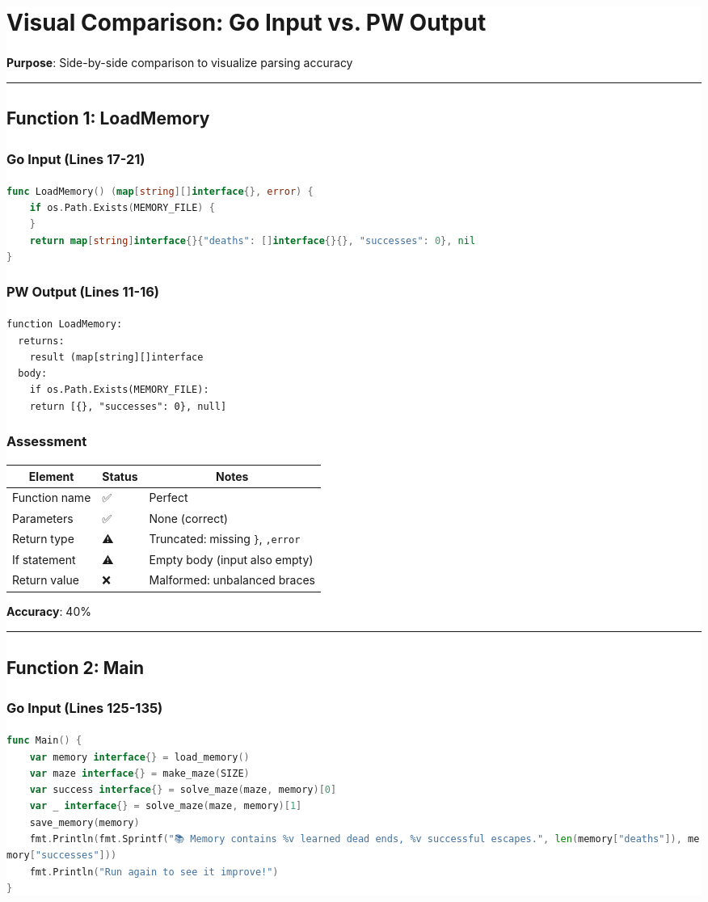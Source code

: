# Visual Comparison: Go Input vs. PW Output

**Purpose**: Side-by-side comparison to visualize parsing accuracy

---

## Function 1: LoadMemory

### Go Input (Lines 17-21)
```go
func LoadMemory() (map[string][]interface{}, error) {
    if os.Path.Exists(MEMORY_FILE) {
    }
    return map[string]interface{}{"deaths": []interface{}{}, "successes": 0}, nil
}
```

### PW Output (Lines 11-16)
```pw
function LoadMemory:
  returns:
    result (map[string][]interface
  body:
    if os.Path.Exists(MEMORY_FILE):
    return [{}, "successes": 0}, null]
```

### Assessment
| Element | Status | Notes |
|---------|--------|-------|
| Function name | ✅ | Perfect |
| Parameters | ✅ | None (correct) |
| Return type | ⚠️ | Truncated: missing `}`, `,error` |
| If statement | ⚠️ | Empty body (input also empty) |
| Return value | ❌ | Malformed: unbalanced braces |

**Accuracy**: 40%

---

## Function 2: Main

### Go Input (Lines 125-135)
```go
func Main() {
    var memory interface{} = load_memory()
    var maze interface{} = make_maze(SIZE)
    var success interface{} = solve_maze(maze, memory)[0]
    var _ interface{} = solve_maze(maze, memory)[1]
    save_memory(memory)
    fmt.Println(fmt.Sprintf("📚 Memory contains %v learned dead ends, %v successful escapes.", len(memory["deaths"]), memory["successes"]))
    fmt.Println("Run again to see it improve!")
}
```
